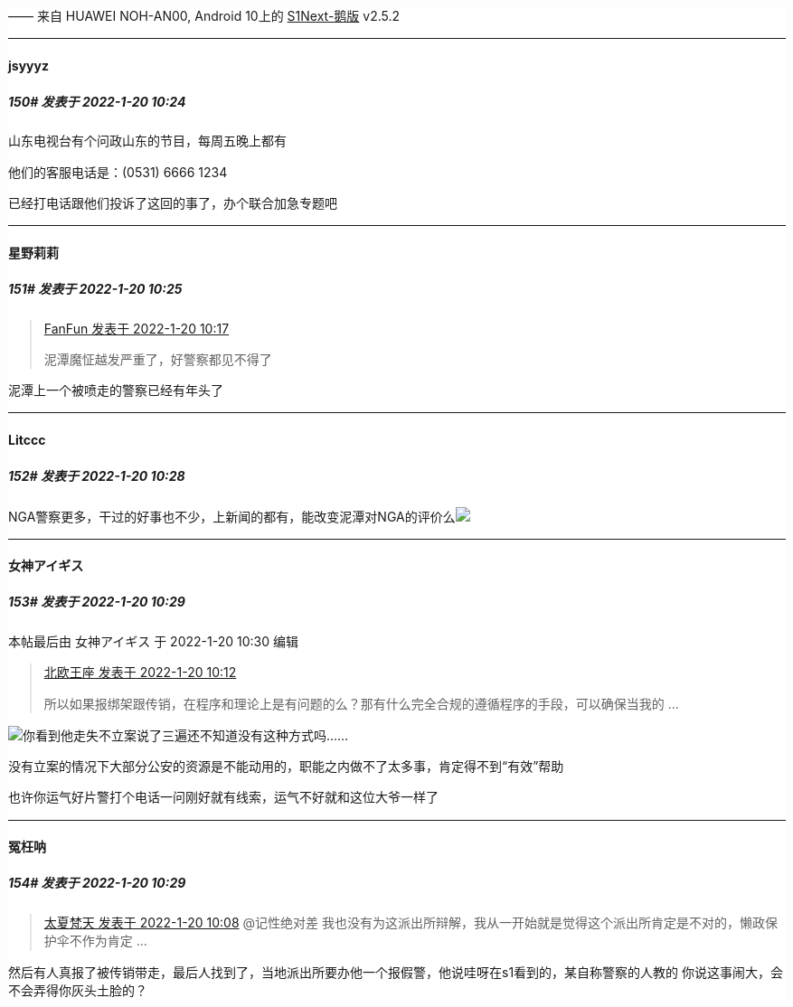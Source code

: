 —— 来自 HUAWEI NOH-AN00, Android 10上的 [S1Next-鹅版](https://github.com/ykrank/S1-Next/releases) v2.5.2

*****

####  jsyyyz  
##### 150#       发表于 2022-1-20 10:24

山东电视台有个问政山东的节目，每周五晚上都有

他们的客服电话是：(0531) 6666 1234

已经打电话跟他们投诉了这回的事了，办个联合加急专题吧



*****

####  星野莉莉  
##### 151#       发表于 2022-1-20 10:25

<blockquote><a href="httphttps://bbs.saraba1st.com/2b/forum.php?mod=redirect&amp;goto=findpost&amp;pid=54362573&amp;ptid=2048329" target="_blank">FanFun 发表于 2022-1-20 10:17</a>

泥潭魔怔越发严重了，好警察都见不得了</blockquote>
泥潭上一个被喷走的警察已经有年头了

*****

####  Litccc  
##### 152#       发表于 2022-1-20 10:28

NGA警察更多，干过的好事也不少，上新闻的都有，能改变泥潭对NGA的评价么<img src="https://static.saraba1st.com/image/smiley/face2017/067.png" referrerpolicy="no-referrer">



*****

####  女神アイギス  
##### 153#       发表于 2022-1-20 10:29

 本帖最后由 女神アイギス 于 2022-1-20 10:30 编辑 
<blockquote><a href="httphttps://bbs.saraba1st.com/2b/forum.php?mod=redirect&amp;goto=findpost&amp;pid=54362480&amp;ptid=2048329" target="_blank">北欧王座 发表于 2022-1-20 10:12</a>

所以如果报绑架跟传销，在程序和理论上是有问题的么？那有什么完全合规的遵循程序的手段，可以确保当我的 ...</blockquote>
<img src="https://static.saraba1st.com/image/smiley/face2017/068.png" referrerpolicy="no-referrer">你看到他走失不立案说了三遍还不知道没有这种方式吗……

没有立案的情况下大部分公安的资源是不能动用的，职能之内做不了太多事，肯定得不到“有效”帮助

也许你运气好片警打个电话一问刚好就有线索，运气不好就和这位大爷一样了

*****

####  冤枉呐  
##### 154#       发表于 2022-1-20 10:29

<blockquote><a href="httphttps://bbs.saraba1st.com/2b/forum.php?mod=redirect&amp;goto=findpost&amp;pid=54362413&amp;ptid=2048329" target="_blank">太夏梵天 发表于 2022-1-20 10:08</a>
@记性绝对差 我也没有为这派出所辩解，我从一开始就是觉得这个派出所肯定是不对的，懒政保护伞不作为肯定 ...</blockquote>
然后有人真报了被传销带走，最后人找到了，当地派出所要办他一个报假警，他说哇呀在s1看到的，某自称警察的人教的
你说这事闹大，会不会弄得你灰头土脸的？

